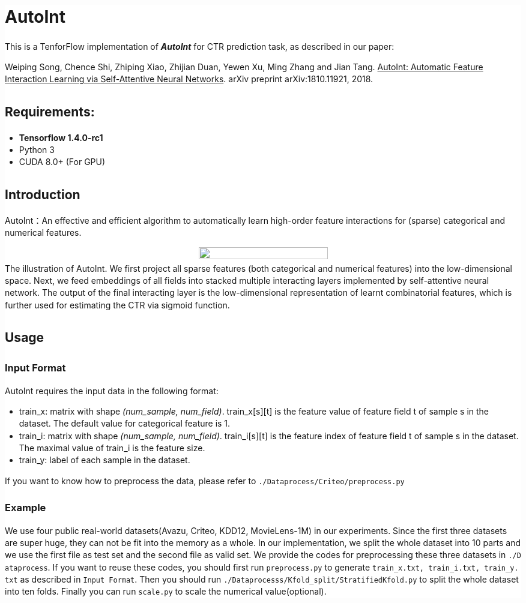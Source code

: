 # AutoInt

This is a TenforFlow implementation of ***AutoInt*** for CTR prediction task, as described in our paper:

Weiping Song, Chence Shi, Zhiping Xiao, Zhijian Duan, Yewen Xu, Ming Zhang and Jian Tang. [AutoInt: Automatic Feature Interaction Learning via Self-Attentive Neural Networks](https://arxiv.org/pdf/1810.11921.pdf). arXiv preprint arXiv:1810.11921, 2018.

## Requirements: 
* **Tensorflow 1.4.0-rc1**
* Python 3
* CUDA 8.0+ (For GPU)

## Introduction

AutoInt：An effective and efficient algorithm to
automatically learn high-order feature interactions for (sparse) categorical and numerical features.

<div align=center>
  <img src="https://github.com/shichence/AutoInt/blob/master/figures/model.png" width = 50% height = 50% />
</div>
The illustration of AutoInt. We first project all sparse features
(both categorical and numerical features) into the low-dimensional space. Next, we feed embeddings of all fields into stacked multiple interacting layers implemented by self-attentive neural network. The output of the final interacting layer is the low-dimensional representation of learnt combinatorial features, which is further used for estimating the CTR via sigmoid function.

## Usage
### Input Format
AutoInt requires the input data in the following format:
* train_x: matrix with shape *(num_sample, num_field)*. train_x[s][t] is the feature value of feature field t of sample s in the dataset. The default value for categorical feature is 1.
* train_i: matrix with shape *(num_sample, num_field)*. train_i[s][t] is the feature index of feature field t of sample s in the dataset. The maximal value of train_i is the feature size.
* train_y: label of each sample in the dataset.

If you want to know how to preprocess the data, please refer to `./Dataprocess/Criteo/preprocess.py`

### Example
We use four public real-world datasets(Avazu, Criteo, KDD12, MovieLens-1M) in our experiments. Since the first three datasets are super huge, they can not be fit into the memory as a whole. In our implementation, we split the whole dataset into 10 parts and we use the first file as test set and the second file as valid set. We provide the codes for preprocessing these three datasets in `./Dataprocess`. If you want to reuse these codes, you should first run `preprocess.py` to generate `train_x.txt, train_i.txt, train_y.txt` as described in `Input Format`. Then you should run `./Dataprocesss/Kfold_split/StratifiedKfold.py` to split the whole dataset into ten folds. Finally you can run `scale.py` to scale the numerical value(optional).
